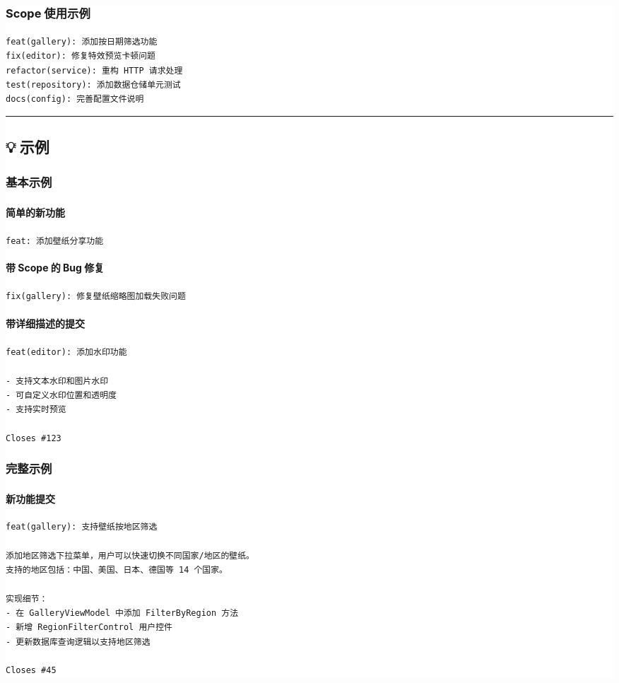 ### Scope 使用示例

```
feat(gallery): 添加按日期筛选功能
fix(editor): 修复特效预览卡顿问题
refactor(service): 重构 HTTP 请求处理
test(repository): 添加数据仓储单元测试
docs(config): 完善配置文件说明
```

---

## 💡 示例

### 基本示例

#### 简单的新功能

```
feat: 添加壁纸分享功能
```

#### 带 Scope 的 Bug 修复

```
fix(gallery): 修复壁纸缩略图加载失败问题
```

#### 带详细描述的提交

```
feat(editor): 添加水印功能

- 支持文本水印和图片水印
- 可自定义水印位置和透明度
- 支持实时预览

Closes #123
```

### 完整示例

#### 新功能提交

```
feat(gallery): 支持壁纸按地区筛选

添加地区筛选下拉菜单，用户可以快速切换不同国家/地区的壁纸。
支持的地区包括：中国、美国、日本、德国等 14 个国家。

实现细节：
- 在 GalleryViewModel 中添加 FilterByRegion 方法
- 新增 RegionFilterControl 用户控件
- 更新数据库查询逻辑以支持地区筛选

Closes #45
```
